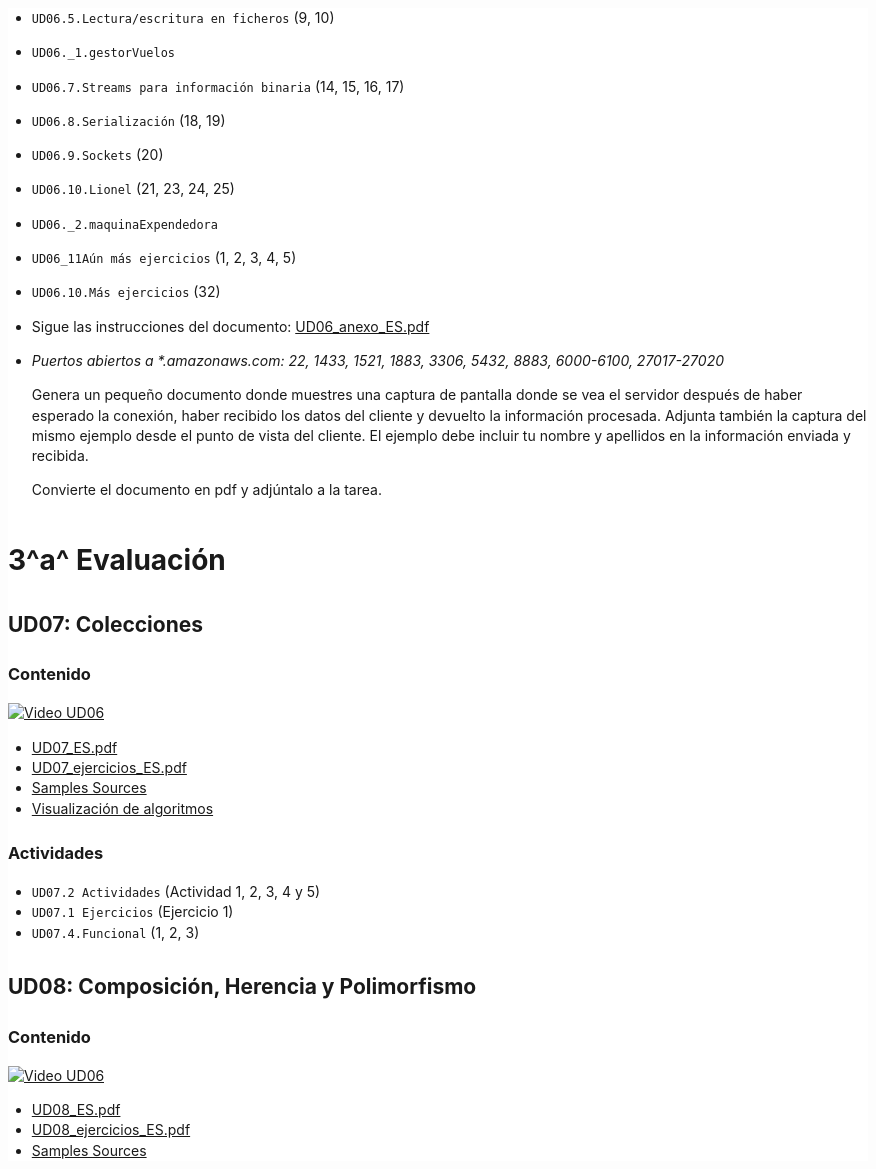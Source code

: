   - `UD06.5.Lectura/escritura en ficheros` (9, 10)
  - `UD06._1.gestorVuelos`
  - `UD06.7.Streams para información binaria` (14, 15, 16, 17)
- `UD06.8.Serialización` (18, 19)
- `UD06.9.Sockets` (20)
- `UD06.10.Lionel` (21, 23, 24, 25)
- `UD06._2.maquinaExpendedora`
- `UD06_11Aún más ejercicios` (1, 2, 3, 4, 5)
- `UD06.10.Más ejercicios` (32)

- Sigue las instrucciones del documento: [UD06_anexo_ES.pdf](UD06/UD06_anexo_ES.pdf)

- *Puertos abiertos a \*.amazonaws.com: 22, 1433, 1521, 1883, 3306, 5432, 8883, 6000-6100, 27017-27020*

  Genera un pequeño documento donde muestres una captura de pantalla  donde se vea el servidor después de haber esperado la conexión, haber  recibido los datos del cliente y devuelto la información procesada.  Adjunta también la captura del mismo ejemplo desde el punto de vista del cliente. El ejemplo debe incluir tu nombre y apellidos en la  información enviada y recibida.

  Convierte el documento en pdf y adjúntalo a la tarea.

# 3^a^ Evaluación

## UD07: Colecciones 

### Contenido

[![Video UD06](https://img.youtube.com/vi/bTu-fz1JmWQ/0.jpg)](https://www.youtube.com/watch?v=bTu-fz1JmWQ&t=306s)

  - [UD07_ES.pdf](UD07/UD07_ES.pdf)
  - [UD07_ejercicios_ES.pdf](UD07/UD07_ejercicios_ES.pdf)
  - [Samples Sources](_code/Programacion/src/UD07/)
  - [Visualización de algoritmos](https://www.cs.usfca.edu/~galles/visualization/Algorithms.html)

### Actividades

  - `UD07.2 Actividades` (Actividad 1, 2, 3, 4 y 5)
- `UD07.1 Ejercicios` (Ejercicio 1)
- `UD07.4.Funcional` (1, 2, 3)

## UD08: Composición, Herencia y Polimorfismo 

### Contenido

[![Video UD06](https://img.youtube.com/vi/SI7O81GMG2A/0.jpg)](https://www.youtube.com/watch?v=SI7O81GMG2A)

  - [UD08_ES.pdf](UD08/UD08_ES.pdf)
  - [UD08_ejercicios_ES.pdf](UD08/UD08_ejercicios_ES.pdf)
  - [Samples Sources](_code/Programacion/src/UD08/)
